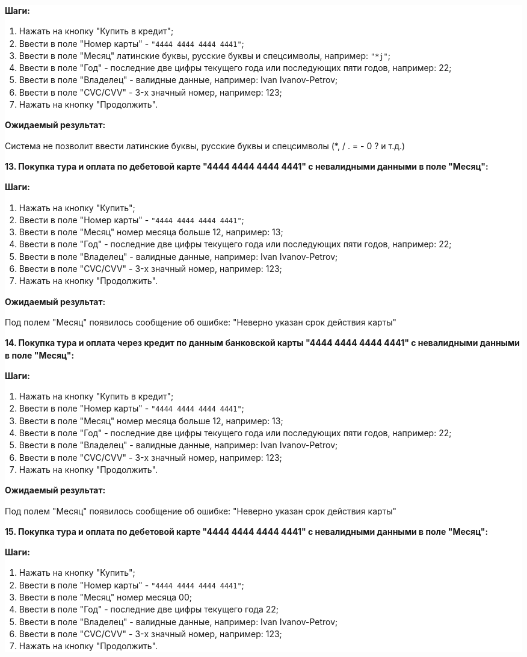 **Шаги:**

1. Нажать на кнопку "Купить в кредит";
2. Ввести в поле "Номер карты" - ```"4444 4444 4444 4441"```;
3. Ввести в поле "Месяц" латинские буквы, русские буквы и спецсимволы, например: ```"*j"```;
4. Ввести в поле "Год" - последние две цифры текущего года или последующих пяти годов, например: 22;
5. Ввести в поле "Владелец" - валидные данные, например: Ivan Ivanov-Petrov;
6. Ввести в поле "CVC/CVV" - 3-х значный номер, например: 123;
7. Нажать на кнопку "Продолжить".

**Ожидаемый результат:**

Система не позволит ввести латинские буквы, русские буквы и спецсимволы (*, / . = - 0 ? и т.д.)

**13. Покупка тура и оплата по дебетовой карте "4444 4444 4444 4441" с невалидными данными в поле "Месяц":**

**Шаги:**

1. Нажать на кнопку "Купить";
2. Ввести в поле "Номер карты" - ```"4444 4444 4444 4441"```;
3. Ввести в поле "Месяц" номер месяца больше 12, например: 13;
4. Ввести в поле "Год" - последние две цифры текущего года или последующих пяти годов, например: 22;
5. Ввести в поле "Владелец" - валидные данные, например: Ivan Ivanov-Petrov;
6. Ввести в поле "CVC/CVV" - 3-х значный номер, например: 123;
7. Нажать на кнопку "Продолжить".

**Ожидаемый результат:**

Под полем "Месяц" появилось сообщение об ошибке: "Неверно указан срок действия карты"

**14. Покупка тура и оплата через кредит по данным банковской карты "4444 4444 4444 4441" с невалидными данными в поле "Месяц":**

**Шаги:**

1. Нажать на кнопку "Купить в кредит";
2. Ввести в поле "Номер карты" - ```"4444 4444 4444 4441"```;
3. Ввести в поле "Месяц" номер месяца больше 12, например: 13;
4. Ввести в поле "Год" - последние две цифры текущего года или последующих пяти годов, например: 22;
5. Ввести в поле "Владелец" - валидные данные, например: Ivan Ivanov-Petrov;
6. Ввести в поле "CVC/CVV" - 3-х значный номер, например: 123;
7. Нажать на кнопку "Продолжить".

**Ожидаемый результат:**

Под полем "Месяц" появилось сообщение об ошибке: "Неверно указан срок действия карты"

**15. Покупка тура и оплата по дебетовой карте "4444 4444 4444 4441" с невалидными данными в поле "Месяц":**

**Шаги:**

1. Нажать на кнопку "Купить";
2. Ввести в поле "Номер карты" - ```"4444 4444 4444 4441"```;
3. Ввести в поле "Месяц" номер месяца 00;
4. Ввести в поле "Год" - последние две цифры текущего года 22;
5. Ввести в поле "Владелец" - валидные данные, например: Ivan Ivanov-Petrov;
6. Ввести в поле "CVC/CVV" - 3-х значный номер, например: 123;
7. Нажать на кнопку "Продолжить".
